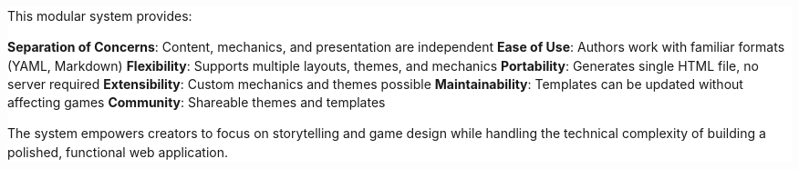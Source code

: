 This modular system provides:

 **Separation of Concerns**: Content, mechanics, and presentation are independent
 **Ease of Use**: Authors work with familiar formats (YAML, Markdown)
 **Flexibility**: Supports multiple layouts, themes, and mechanics
 **Portability**: Generates single HTML file, no server required
 **Extensibility**: Custom mechanics and themes possible
 **Maintainability**: Templates can be updated without affecting games
 **Community**: Shareable themes and templates

The system empowers creators to focus on storytelling and game design while handling the technical complexity of building a polished, functional web application.
